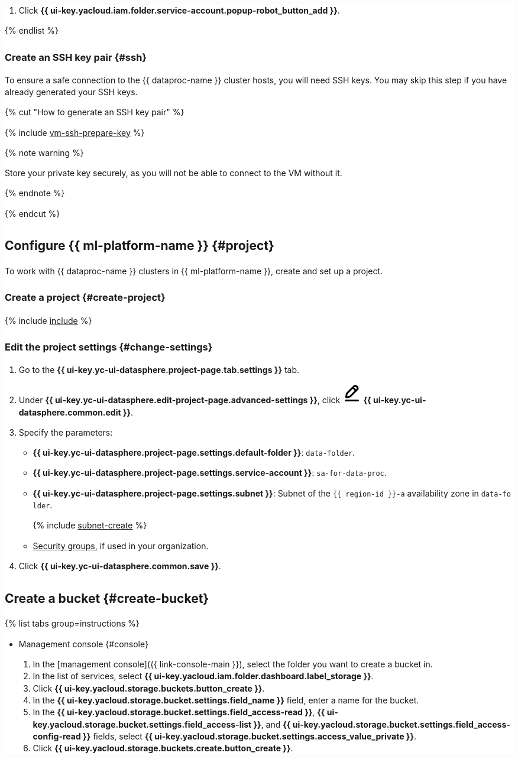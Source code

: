    1. Click **{{ ui-key.yacloud.iam.folder.service-account.popup-robot_button_add }}**.

{% endlist %}

### Create an SSH key pair {#ssh}

To ensure a safe connection to the {{ dataproc-name }} cluster hosts, you will need SSH keys. You may skip this step if you have already generated your SSH keys.

{% cut "How to generate an SSH key pair" %}

{% include [vm-ssh-prepare-key](../../_includes/vm-ssh-prepare-key.md) %}

{% note warning %}

Store your private key securely, as you will not be able to connect to the VM without it.

{% endnote %}

{% endcut %}

## Configure {{ ml-platform-name }} {#project}

To work with {{ dataproc-name }} clusters in {{ ml-platform-name }}, create and set up a project.

### Create a project {#create-project}

{% include [include](../../_includes/datasphere/ui-create-project.md) %}

### Edit the project settings {#change-settings}

1. Go to the **{{ ui-key.yc-ui-datasphere.project-page.tab.settings }}** tab.
1. Under **{{ ui-key.yc-ui-datasphere.edit-project-page.advanced-settings }}**, click **![pencil](../../_assets/console-icons/pencil-to-line.svg) {{ ui-key.yc-ui-datasphere.common.edit }}**.
1. Specify the parameters:
   * **{{ ui-key.yc-ui-datasphere.project-page.settings.default-folder }}**: `data-folder`.
   * **{{ ui-key.yc-ui-datasphere.project-page.settings.service-account }}**: `sa-for-data-proc`.
   * **{{ ui-key.yc-ui-datasphere.project-page.settings.subnet }}**: Subnet of the `{{ region-id }}-a` availability zone in `data-folder`.

     {% include [subnet-create](../../_includes/subnet-create.md) %}

   * [Security groups](../../vpc/concepts/security-groups.md), if used in your organization.

1. Click **{{ ui-key.yc-ui-datasphere.common.save }}**.

## Create a bucket {#create-bucket}

{% list tabs group=instructions %}

- Management console {#console}

  1. In the [management console]({{ link-console-main }}), select the folder you want to create a bucket in.
  1. In the list of services, select **{{ ui-key.yacloud.iam.folder.dashboard.label_storage }}**.
  1. Click **{{ ui-key.yacloud.storage.buckets.button_create }}**.
  1. In the **{{ ui-key.yacloud.storage.bucket.settings.field_name }}** field, enter a name for the bucket.
  1. In the **{{ ui-key.yacloud.storage.bucket.settings.field_access-read }}**, **{{ ui-key.yacloud.storage.bucket.settings.field_access-list }}**, and **{{ ui-key.yacloud.storage.bucket.settings.field_access-config-read }}** fields, select **{{ ui-key.yacloud.storage.bucket.settings.access_value_private }}**.
  1. Click **{{ ui-key.yacloud.storage.buckets.create.button_create }}**.
